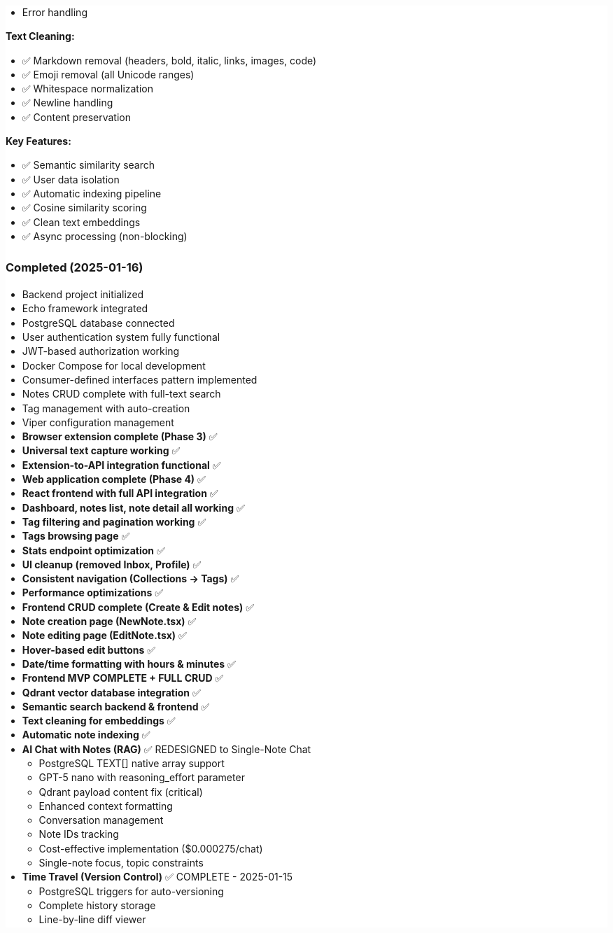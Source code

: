   - Error handling

**Text Cleaning:**

- ✅ Markdown removal (headers, bold, italic, links, images, code)
- ✅ Emoji removal (all Unicode ranges)
- ✅ Whitespace normalization
- ✅ Newline handling
- ✅ Content preservation

**Key Features:**

- ✅ Semantic similarity search
- ✅ User data isolation
- ✅ Automatic indexing pipeline
- ✅ Cosine similarity scoring
- ✅ Clean text embeddings
- ✅ Async processing (non-blocking)

### Completed (2025-01-16)

- Backend project initialized
- Echo framework integrated
- PostgreSQL database connected
- User authentication system fully functional
- JWT-based authorization working
- Docker Compose for local development
- Consumer-defined interfaces pattern implemented
- Notes CRUD complete with full-text search
- Tag management with auto-creation
- Viper configuration management
- **Browser extension complete (Phase 3)** ✅
- **Universal text capture working** ✅
- **Extension-to-API integration functional** ✅
- **Web application complete (Phase 4)** ✅
- **React frontend with full API integration** ✅
- **Dashboard, notes list, note detail all working** ✅
- **Tag filtering and pagination working** ✅
- **Tags browsing page** ✅
- **Stats endpoint optimization** ✅
- **UI cleanup (removed Inbox, Profile)** ✅
- **Consistent navigation (Collections → Tags)** ✅
- **Performance optimizations** ✅
- **Frontend CRUD complete (Create & Edit notes)** ✅
- **Note creation page (NewNote.tsx)** ✅
- **Note editing page (EditNote.tsx)** ✅
- **Hover-based edit buttons** ✅
- **Date/time formatting with hours & minutes** ✅
- **Frontend MVP COMPLETE + FULL CRUD** ✅
- **Qdrant vector database integration** ✅
- **Semantic search backend & frontend** ✅
- **Text cleaning for embeddings** ✅
- **Automatic note indexing** ✅
- **AI Chat with Notes (RAG)** ✅ REDESIGNED to Single-Note Chat
  - PostgreSQL TEXT[] native array support
  - GPT-5 nano with reasoning_effort parameter
  - Qdrant payload content fix (critical)
  - Enhanced context formatting
  - Conversation management
  - Note IDs tracking
  - Cost-effective implementation ($0.000275/chat)
  - Single-note focus, topic constraints
- **Time Travel (Version Control)** ✅ COMPLETE - 2025-01-15
  - PostgreSQL triggers for auto-versioning
  - Complete history storage
  - Line-by-line diff viewer